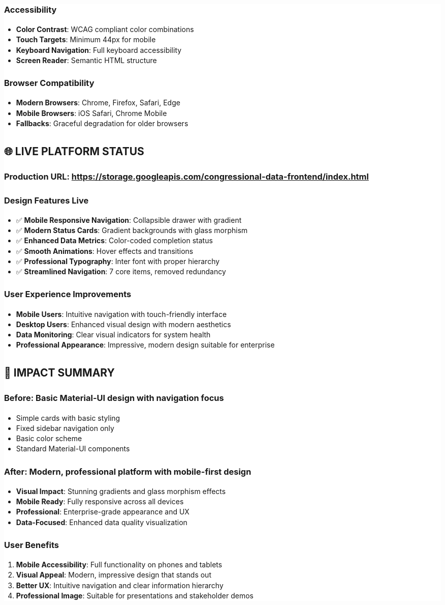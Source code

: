 ### **Accessibility**
- **Color Contrast**: WCAG compliant color combinations
- **Touch Targets**: Minimum 44px for mobile
- **Keyboard Navigation**: Full keyboard accessibility
- **Screen Reader**: Semantic HTML structure

### **Browser Compatibility**
- **Modern Browsers**: Chrome, Firefox, Safari, Edge
- **Mobile Browsers**: iOS Safari, Chrome Mobile
- **Fallbacks**: Graceful degradation for older browsers

## 🌐 LIVE PLATFORM STATUS

### **Production URL**: https://storage.googleapis.com/congressional-data-frontend/index.html

### **Design Features Live**
- ✅ **Mobile Responsive Navigation**: Collapsible drawer with gradient
- ✅ **Modern Status Cards**: Gradient backgrounds with glass morphism
- ✅ **Enhanced Data Metrics**: Color-coded completion status
- ✅ **Smooth Animations**: Hover effects and transitions
- ✅ **Professional Typography**: Inter font with proper hierarchy
- ✅ **Streamlined Navigation**: 7 core items, removed redundancy

### **User Experience Improvements**
- **Mobile Users**: Intuitive navigation with touch-friendly interface
- **Desktop Users**: Enhanced visual design with modern aesthetics
- **Data Monitoring**: Clear visual indicators for system health
- **Professional Appearance**: Impressive, modern design suitable for enterprise

## 🎯 IMPACT SUMMARY

### **Before**: Basic Material-UI design with navigation focus
- Simple cards with basic styling
- Fixed sidebar navigation only
- Basic color scheme
- Standard Material-UI components

### **After**: Modern, professional platform with mobile-first design
- **Visual Impact**: Stunning gradients and glass morphism effects
- **Mobile Ready**: Fully responsive across all devices
- **Professional**: Enterprise-grade appearance and UX
- **Data-Focused**: Enhanced data quality visualization

### **User Benefits**
1. **Mobile Accessibility**: Full functionality on phones and tablets
2. **Visual Appeal**: Modern, impressive design that stands out
3. **Better UX**: Intuitive navigation and clear information hierarchy
4. **Professional Image**: Suitable for presentations and stakeholder demos
